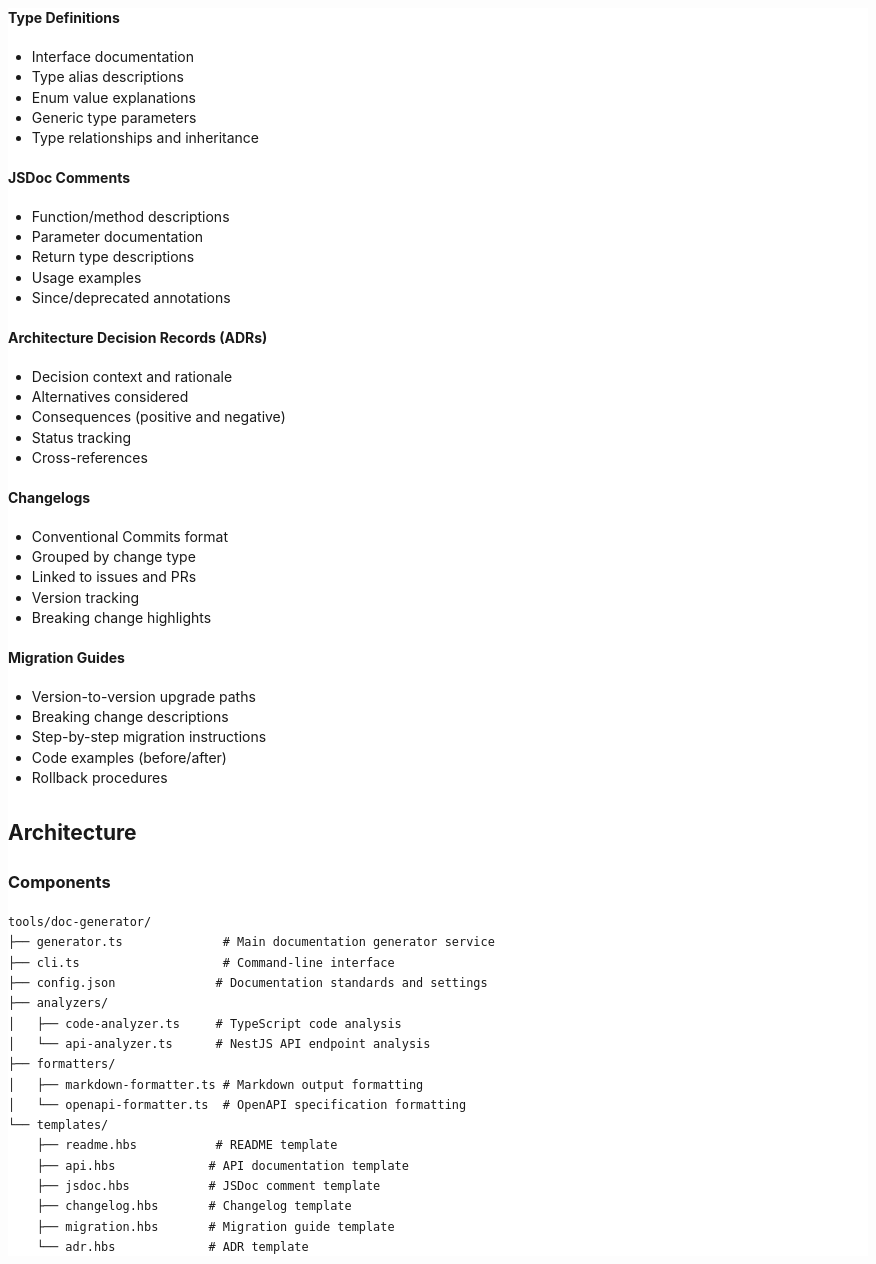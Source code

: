 #### Type Definitions
- Interface documentation
- Type alias descriptions
- Enum value explanations
- Generic type parameters
- Type relationships and inheritance

#### JSDoc Comments
- Function/method descriptions
- Parameter documentation
- Return type descriptions
- Usage examples
- Since/deprecated annotations

#### Architecture Decision Records (ADRs)
- Decision context and rationale
- Alternatives considered
- Consequences (positive and negative)
- Status tracking
- Cross-references

#### Changelogs
- Conventional Commits format
- Grouped by change type
- Linked to issues and PRs
- Version tracking
- Breaking change highlights

#### Migration Guides
- Version-to-version upgrade paths
- Breaking change descriptions
- Step-by-step migration instructions
- Code examples (before/after)
- Rollback procedures

## Architecture

### Components

```
tools/doc-generator/
├── generator.ts              # Main documentation generator service
├── cli.ts                    # Command-line interface
├── config.json              # Documentation standards and settings
├── analyzers/
│   ├── code-analyzer.ts     # TypeScript code analysis
│   └── api-analyzer.ts      # NestJS API endpoint analysis
├── formatters/
│   ├── markdown-formatter.ts # Markdown output formatting
│   └── openapi-formatter.ts  # OpenAPI specification formatting
└── templates/
    ├── readme.hbs           # README template
    ├── api.hbs             # API documentation template
    ├── jsdoc.hbs           # JSDoc comment template
    ├── changelog.hbs       # Changelog template
    ├── migration.hbs       # Migration guide template
    └── adr.hbs             # ADR template
```
